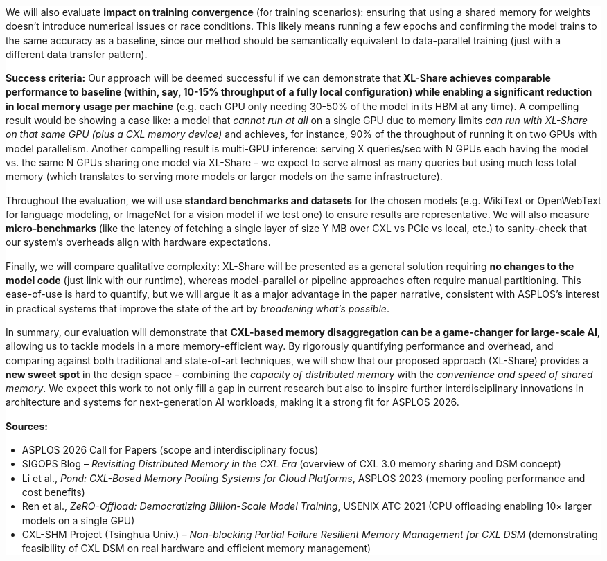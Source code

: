 We will also evaluate **impact on training convergence** (for training scenarios): ensuring that using a shared memory for weights doesn’t introduce numerical issues or race conditions. This likely means running a few epochs and confirming the model trains to the same accuracy as a baseline, since our method should be semantically equivalent to data-parallel training (just with a different data transfer pattern).

**Success criteria:** Our approach will be deemed successful if we can demonstrate that **XL-Share achieves comparable performance to baseline (within, say, 10-15% throughput of a fully local configuration) while enabling a significant reduction in local memory usage per machine** (e.g. each GPU only needing 30-50% of the model in its HBM at any time). A compelling result would be showing a case like: a model that *cannot run at all* on a single GPU due to memory limits *can run with XL-Share on that same GPU (plus a CXL memory device)* and achieves, for instance, 90% of the throughput of running it on two GPUs with model parallelism. Another compelling result is multi-GPU inference: serving X queries/sec with N GPUs each having the model vs. the same N GPUs sharing one model via XL-Share – we expect to serve almost as many queries but using much less total memory (which translates to serving more models or larger models on the same infrastructure).

Throughout the evaluation, we will use **standard benchmarks and datasets** for the chosen models (e.g. WikiText or OpenWebText for language modeling, or ImageNet for a vision model if we test one) to ensure results are representative. We will also measure **micro-benchmarks** (like the latency of fetching a single layer of size Y MB over CXL vs PCIe vs local, etc.) to sanity-check that our system’s overheads align with hardware expectations.

Finally, we will compare qualitative complexity: XL-Share will be presented as a general solution requiring **no changes to the model code** (just link with our runtime), whereas model-parallel or pipeline approaches often require manual partitioning. This ease-of-use is hard to quantify, but we will argue it as a major advantage in the paper narrative, consistent with ASPLOS’s interest in practical systems that improve the state of the art by *broadening what’s possible*.

In summary, our evaluation will demonstrate that **CXL-based memory disaggregation can be a game-changer for large-scale AI**, allowing us to tackle models in a more memory-efficient way. By rigorously quantifying performance and overhead, and comparing against both traditional and state-of-art techniques, we will show that our proposed approach (XL-Share) provides a **new sweet spot** in the design space – combining the *capacity of distributed memory* with the *convenience and speed of shared memory*. We expect this work to not only fill a gap in current research but also to inspire further interdisciplinary innovations in architecture and systems for next-generation AI workloads, making it a strong fit for ASPLOS 2026.

**Sources:**

* ASPLOS 2026 Call for Papers (scope and interdisciplinary focus)
* SIGOPS Blog – *Revisiting Distributed Memory in the CXL Era* (overview of CXL 3.0 memory sharing and DSM concept)
* Li et al., *Pond: CXL-Based Memory Pooling Systems for Cloud Platforms*, ASPLOS 2023 (memory pooling performance and cost benefits)
* Ren et al., *ZeRO-Offload: Democratizing Billion-Scale Model Training*, USENIX ATC 2021 (CPU offloading enabling 10× larger models on a single GPU)
* CXL-SHM Project (Tsinghua Univ.) – *Non-blocking Partial Failure Resilient Memory Management for CXL DSM* (demonstrating feasibility of CXL DSM on real hardware and efficient memory management)

